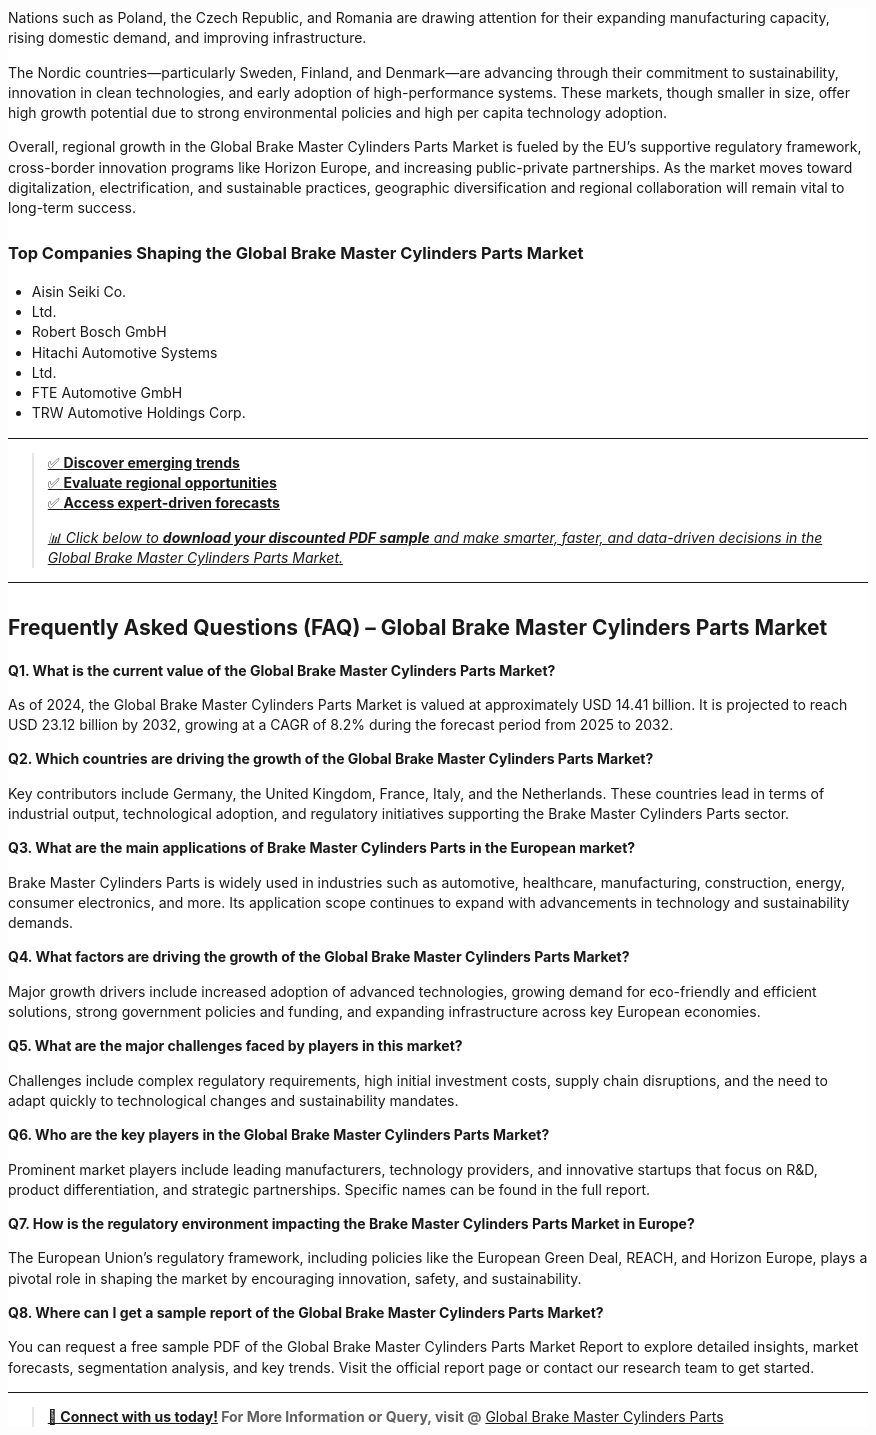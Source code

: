 Nations such as Poland, the Czech Republic, and Romania are drawing attention for their expanding manufacturing capacity, rising domestic demand, and improving infrastructure.</p><p>The Nordic countries&mdash;particularly Sweden, Finland, and Denmark&mdash;are advancing through their commitment to sustainability, innovation in clean technologies, and early adoption of high-performance systems. These markets, though smaller in size, offer high growth potential due to strong environmental policies and high per capita technology adoption.</p><p>Overall, regional growth in the Global Brake Master Cylinders Parts Market is fueled by the EU&rsquo;s supportive regulatory framework, cross-border innovation programs like Horizon Europe, and increasing public-private partnerships. As the market moves toward digitalization, electrification, and sustainable practices, geographic diversification and regional collaboration will remain vital to long-term success.</p><p><h3>Top Companies Shaping the Global Brake Master Cylinders Parts Market </h3><ul><li>Aisin Seiki Co.</li><li>Ltd.</li><li>Robert Bosch GmbH</li><li>Hitachi Automotive Systems</li><li>Ltd.</li><li>FTE Automotive GmbH</li><li>TRW Automotive Holdings Corp.</li></ul></p><hr /><blockquote><p><a href="https://www.marketresearchintellect.com/ask-for-discount/?rid=913318&amp;amp;utm_source=Github-R&amp;amp;utm_medium=805">✅ <strong data-start="617" data-end="645">Discover emerging trends</strong></a><br data-start="645" data-end="648" /><a href="https://www.marketresearchintellect.com/ask-for-discount/?rid=913318&amp;amp;utm_source=Github-R&amp;amp;utm_medium=805"> ✅ <strong data-start="650" data-end="685">Evaluate regional opportunities</strong></a><br data-start="685" data-end="688" /><a href="https://www.marketresearchintellect.com/ask-for-discount/?rid=913318&amp;amp;utm_source=Github-R&amp;amp;utm_medium=805"> ✅ <strong data-start="690" data-end="724">Access expert-driven forecasts</strong></a></p><p class="" data-start="728" data-end="864"><em><a href="https://www.marketresearchintellect.com/ask-for-discount/?rid=913318&amp;amp;utm_source=Github-R&amp;amp;utm_medium=805">📊 Click below to <strong data-start="746" data-end="785">download your discounted PDF sample</strong> and make smarter, faster, and data-driven decisions in the Global Brake Master Cylinders Parts Market.</a></em></p></blockquote><hr /><h2>Frequently Asked Questions (FAQ) &ndash; Global Brake Master Cylinders Parts Market</h2><p><strong>Q1. What is the current value of the Global Brake Master Cylinders Parts Market?</strong></p><p>As of 2024, the Global Brake Master Cylinders Parts Market is valued at approximately USD 14.41 billion. It is projected to reach USD 23.12 billion by 2032, growing at a CAGR of 8.2% during the forecast period from 2025 to 2032.</p><p><strong>Q2. Which countries are driving the growth of the Global Brake Master Cylinders Parts Market?</strong></p><p>Key contributors include Germany, the United Kingdom, France, Italy, and the Netherlands. These countries lead in terms of industrial output, technological adoption, and regulatory initiatives supporting the Brake Master Cylinders Parts sector.</p><p><strong>Q3. What are the main applications of Brake Master Cylinders Parts in the European market?</strong></p><p>Brake Master Cylinders Parts is widely used in industries such as automotive, healthcare, manufacturing, construction, energy, consumer electronics, and more. Its application scope continues to expand with advancements in technology and sustainability demands.</p><p><strong>Q4. What factors are driving the growth of the Global Brake Master Cylinders Parts Market?</strong></p><p>Major growth drivers include increased adoption of advanced technologies, growing demand for eco-friendly and efficient solutions, strong government policies and funding, and expanding infrastructure across key European economies.</p><p><strong>Q5. What are the major challenges faced by players in this market?</strong></p><p>Challenges include complex regulatory requirements, high initial investment costs, supply chain disruptions, and the need to adapt quickly to technological changes and sustainability mandates.</p><p><strong>Q6. Who are the key players in the Global Brake Master Cylinders Parts Market?</strong></p><p>Prominent market players include leading manufacturers, technology providers, and innovative startups that focus on R&amp;D, product differentiation, and strategic partnerships. Specific names can be found in the full report.</p><p><strong>Q7. How is the regulatory environment impacting the Brake Master Cylinders Parts Market in Europe?</strong></p><p>The European Union&rsquo;s regulatory framework, including policies like the European Green Deal, REACH, and Horizon Europe, plays a pivotal role in shaping the market by encouraging innovation, safety, and sustainability.</p><p><strong>Q8. Where can I get a sample report of the Global Brake Master Cylinders Parts Market?</strong></p><p>You can request a free sample PDF of the Global Brake Master Cylinders Parts Market Report to explore detailed insights, market forecasts, segmentation analysis, and key trends. Visit the official report page or contact our research team to get started.</p><hr /><blockquote><p><span class="font-[700]"><strong><a href="https://www.marketresearchintellect.com/product/global-brake-master-cylinders-parts-market/?utm_source=Linkedin&utm_medium=805">📩 Connect with us today!</a> For More Information or Query, visit&nbsp;@</strong>&nbsp;</span><span class="font-[700]"><a href="https://www.marketresearchintellect.com/product/global-brake-master-cylinders-parts-market/?utm_source=Linkedin&utm_medium=805" target="_blank" data-tracking-control-name="article-ssr-frontend-pulse_little-text-block" data-tracking-will-navigate="" data-test-link="">Global Brake Master Cylinders Parts